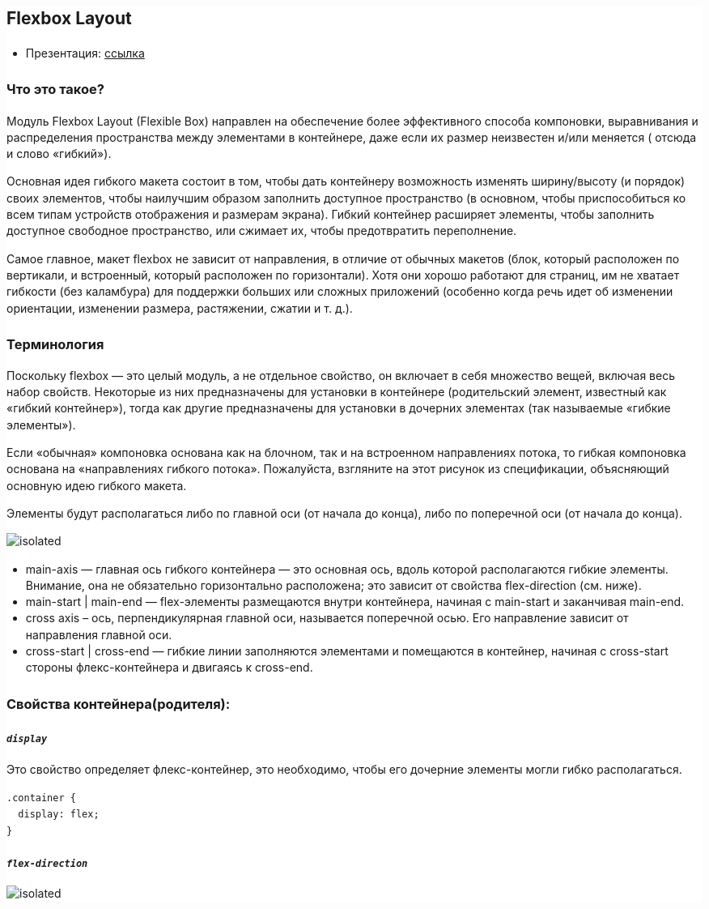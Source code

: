 ## Flexbox Layout

- Презентация: [ссылка](https://github.com/ait-tr/cohort24/blob/main/front_end/lesson_04/css-flex-box.pdf)

### Что это такое?
Модуль Flexbox Layout (Flexible Box) направлен на обеспечение более эффективного способа компоновки, выравнивания и распределения пространства между элементами в контейнере, даже если их размер неизвестен и/или меняется ( отсюда и слово «гибкий»).

Основная идея гибкого макета состоит в том, чтобы дать контейнеру возможность изменять ширину/высоту (и порядок) своих элементов, чтобы наилучшим образом заполнить доступное пространство (в основном, чтобы приспособиться ко всем типам устройств отображения и размерам экрана). Гибкий контейнер расширяет элементы, чтобы заполнить доступное свободное пространство, или сжимает их, чтобы предотвратить переполнение.

Самое главное, макет flexbox не зависит от направления, в отличие от обычных макетов (блок, который расположен по вертикали, и встроенный, который расположен по горизонтали). Хотя они хорошо работают для страниц, им не хватает гибкости (без каламбура) для поддержки больших или сложных приложений (особенно когда речь идет об изменении ориентации, изменении размера, растяжении, сжатии и т. д.).

### Терминология

Поскольку flexbox — это целый модуль, а не отдельное свойство, он включает в себя множество вещей, включая весь набор свойств. Некоторые из них предназначены для установки в контейнере (родительский элемент, известный как «гибкий контейнер»), тогда как другие предназначены для установки в дочерних элементах (так называемые «гибкие элементы»).

Если «обычная» компоновка основана как на блочном, так и на встроенном направлениях потока, то гибкая компоновка основана на «направлениях гибкого потока». Пожалуйста, взгляните на этот рисунок из спецификации, объясняющий основную идею гибкого макета.

Элементы будут располагаться либо по главной оси (от начала до конца), либо по поперечной оси (от начала до конца).

<img src="https://github.com/ait-tr/cohort26/tree/main/front-end/lesson_05/img/00-basic-terminology.svg" alt="isolated" width="700"/>

- main-axis — главная ось гибкого контейнера — это основная ось, вдоль которой располагаются гибкие элементы. Внимание, она не обязательно горизонтально расположена; это зависит от свойства flex-direction (см. ниже).
- main-start | main-end — flex-элементы размещаются внутри контейнера, начиная с main-start и заканчивая main-end.
- cross axis – ось, перпендикулярная главной оси, называется поперечной осью. Его направление зависит от направления главной оси.
- cross-start | cross-end — гибкие линии заполняются элементами и помещаются в контейнер, начиная с cross-start стороны флекс-контейнера и двигаясь к cross-end.


### Свойства контейнера(родителя):

#### *`display`*
Это свойство определяет флекс-контейнер, это необходимо, чтобы его дочерние элементы могли гибко располагаться.
```
.container {
  display: flex;
}
```
#### *`flex-direction`*
<img src="https://github.com/ait-tr/cohort26/tree/main/front-end/lesson_05/img/flex-direction.svg" alt="isolated" width="400"/>
